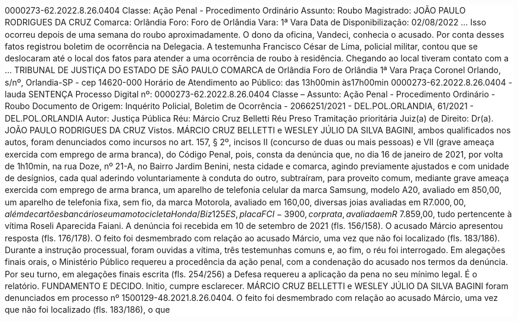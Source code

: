 0000273-62.2022.8.26.0404
Classe: Ação Penal - Procedimento Ordinário
Assunto: Roubo
Magistrado: JOÃO PAULO RODRIGUES DA CRUZ
Comarca: Orlândia
Foro: Foro de Orlândia
Vara: 1ª Vara
Data de Disponibilização: 02/08/2022
... Isso ocorreu depois de uma semana do roubo aproximadamente. O dono da oficina, 
Vandeci, conhecia o acusado. Por conta desses fatos registrou boletim de ocorrência
na Delegacia.
A testemunha Francisco César de Lima, policial militar, contou que se deslocaram 
até o local dos fatos para atender a uma ocorrência de roubo à residência. Chegando
ao local tiveram contato com a ...
TRIBUNAL DE JUSTIÇA DO ESTADO DE SÃO PAULO
COMARCA de Orlândia
Foro de Orlândia
1ª Vara
Praça Coronel Orlando, s/nº, Orlandia-SP - cep 14620-000
Horário de Atendimento ao Público: das 13h00min às17h00min
0000273-62.2022.8.26.0404 - lauda 
SENTENÇA
Processo Digital nº:
0000273-62.2022.8.26.0404
Classe – Assunto:
Ação Penal - Procedimento Ordinário - Roubo
Documento de Origem:
Inquérito Policial, Boletim de Ocorrência - 2066251/2021 - DEL.POL.ORLANDIA, 
61/2021 - DEL.POL.ORLANDIA
Autor:
Justiça Pública
Réu:
Márcio Cruz Belletti
Réu Preso
Tramitação prioritária
Juiz(a) de Direito: Dr(a). JOÃO PAULO RODRIGUES DA CRUZ
Vistos.
MÁRCIO CRUZ BELLETTI e WESLEY JÚLIO DA SILVA BAGINI, ambos qualificados nos autos, 
foram denunciados como incursos no art. 157, § 2º, incisos II (concurso de duas ou 
mais pessoas) e VII (grave ameaça exercida com emprego de arma branca), do Código 
Penal, pois, consta da denúncia que, no dia 16 de janeiro de 2021, por volta de 
1h10min, na rua Doze, nº 21-A, no Bairro Jardim Benini, nesta cidade e comarca, 
agindo previamente ajustados e com unidade de desígnios, cada qual aderindo 
voluntariamente à conduta do outro, subtraíram, para proveito comum, mediante grave
ameaça exercida com emprego de arma branca, um aparelho de telefonia celular da 
marca Samsung, modelo A20, avaliado em 850,00, um aparelho de telefonia fixa, sem 
fio, da marca Motorola, avaliado em 160,00, diversas joias avaliadas em R$7.000,00,além de cartões bancários e uma motocicleta Honda/Biz 125 ES, placa FCI-3900, cor 
prata, avaliada em R$ 7.859,00, tudo pertencente à vítima Roseli Aparecida Faiani.
A denúncia foi recebida em 10 de setembro de 2021 (fls. 156/158). 
O acusado Márcio apresentou resposta (fls. 176/178).
O feito foi desmembrado com relação ao acusado Márcio, uma vez que não foi 
localizado (fls. 183/186).
Durante a instrução processual, foram ouvidas a vítima, três testemunhas comuns e, 
ao fim, o réu foi interrogado.
Em alegações finais orais, o Ministério Público requereu a procedência da ação 
penal, com a condenação do acusado nos termos da denúncia.
Por seu turno, em alegações finais escrita (fls. 254/256) a Defesa requereu a 
aplicação da pena no seu mínimo legal.
É o relatório.
FUNDAMENTO E DECIDO.
Initio, cumpre esclarecer. MÁRCIO CRUZ BELLETTI e WESLEY JÚLIO DA SILVA BAGINI 
foram denunciados em processo nº 1500129-48.2021.8.26.0404. O feito foi desmembrado
com relação ao acusado Márcio, uma vez que não foi localizado (fls. 183/186), o que